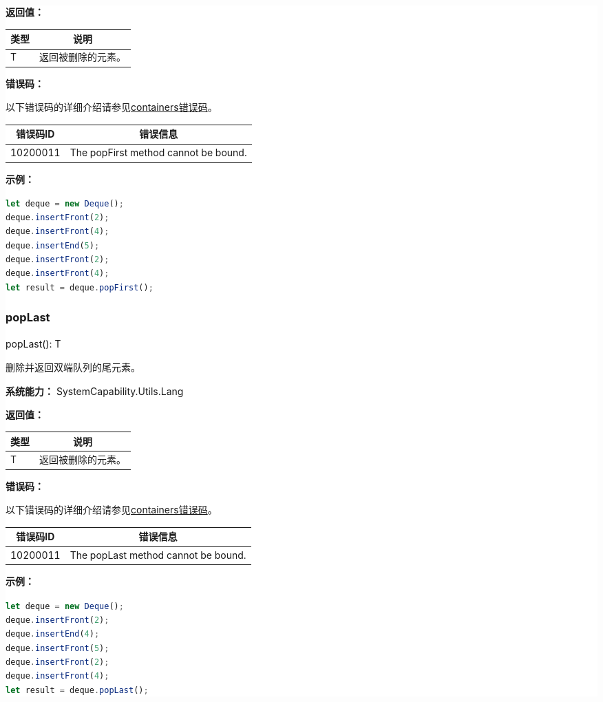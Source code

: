 **返回值：**

| 类型 | 说明 |
| -------- | -------- |
| T | 返回被删除的元素。 |

**错误码：**

以下错误码的详细介绍请参见[containers错误码](../errorcodes/errorcode-containers.md)。

| 错误码ID | 错误信息 |
| -------- | -------- |
| 10200011 | The popFirst method cannot be bound. |

**示例：**

```ts
let deque = new Deque();
deque.insertFront(2);
deque.insertFront(4);
deque.insertEnd(5);
deque.insertFront(2);
deque.insertFront(4);
let result = deque.popFirst();
```

### popLast

popLast(): T

删除并返回双端队列的尾元素。

**系统能力：** SystemCapability.Utils.Lang

**返回值：**

| 类型 | 说明 |
| -------- | -------- |
| T | 返回被删除的元素。 |

**错误码：**

以下错误码的详细介绍请参见[containers错误码](../errorcodes/errorcode-containers.md)。

| 错误码ID | 错误信息 |
| -------- | -------- |
| 10200011 | The popLast method cannot be bound. |

**示例：**

```ts
let deque = new Deque();
deque.insertFront(2);
deque.insertEnd(4);
deque.insertFront(5);
deque.insertFront(2);
deque.insertFront(4);
let result = deque.popLast();
```
